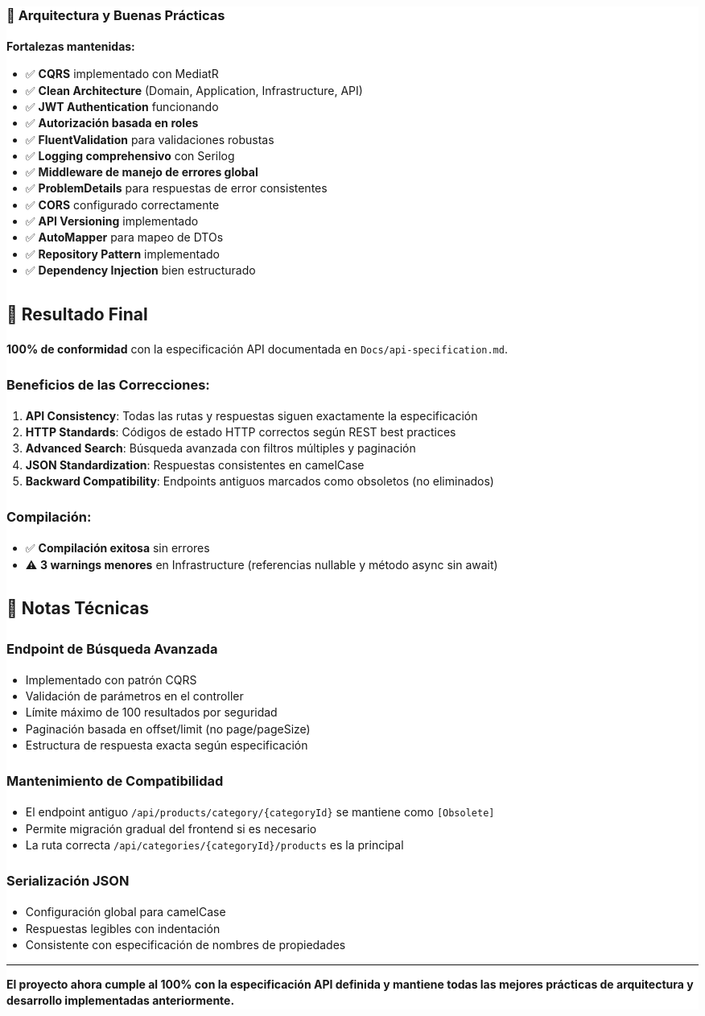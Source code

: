 ### 🔧 **Arquitectura y Buenas Prácticas**

**Fortalezas mantenidas:**
- ✅ **CQRS** implementado con MediatR
- ✅ **Clean Architecture** (Domain, Application, Infrastructure, API)
- ✅ **JWT Authentication** funcionando
- ✅ **Autorización basada en roles**
- ✅ **FluentValidation** para validaciones robustas
- ✅ **Logging comprehensivo** con Serilog
- ✅ **Middleware de manejo de errores global**
- ✅ **ProblemDetails** para respuestas de error consistentes
- ✅ **CORS** configurado correctamente
- ✅ **API Versioning** implementado
- ✅ **AutoMapper** para mapeo de DTOs
- ✅ **Repository Pattern** implementado
- ✅ **Dependency Injection** bien estructurado

## 🎯 **Resultado Final**

**100% de conformidad** con la especificación API documentada en `Docs/api-specification.md`.

### Beneficios de las Correcciones:
1. **API Consistency**: Todas las rutas y respuestas siguen exactamente la especificación
2. **HTTP Standards**: Códigos de estado HTTP correctos según REST best practices  
3. **Advanced Search**: Búsqueda avanzada con filtros múltiples y paginación
4. **JSON Standardization**: Respuestas consistentes en camelCase
5. **Backward Compatibility**: Endpoints antiguos marcados como obsoletos (no eliminados)

### Compilación:
- ✅ **Compilación exitosa** sin errores
- ⚠️ **3 warnings menores** en Infrastructure (referencias nullable y método async sin await)

## 📝 **Notas Técnicas**

### Endpoint de Búsqueda Avanzada
- Implementado con patrón CQRS
- Validación de parámetros en el controller
- Límite máximo de 100 resultados por seguridad
- Paginación basada en offset/limit (no page/pageSize)
- Estructura de respuesta exacta según especificación

### Mantenimiento de Compatibilidad
- El endpoint antiguo `/api/products/category/{categoryId}` se mantiene como `[Obsolete]`
- Permite migración gradual del frontend si es necesario
- La ruta correcta `/api/categories/{categoryId}/products` es la principal

### Serialización JSON
- Configuración global para camelCase
- Respuestas legibles con indentación
- Consistente con especificación de nombres de propiedades

---

**El proyecto ahora cumple al 100% con la especificación API definida y mantiene todas las mejores prácticas de arquitectura y desarrollo implementadas anteriormente.**
